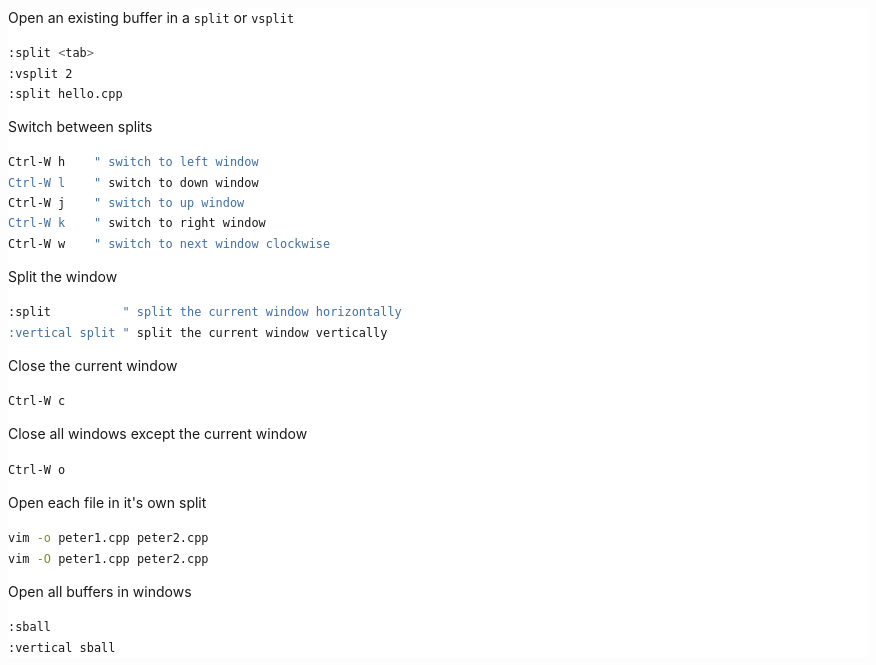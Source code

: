 Open an existing buffer in a `split` or `vsplit`

```bash
:split <tab>
:vsplit 2
:split hello.cpp
```



Switch between splits

```bash
Ctrl-W h	" switch to left window
Ctrl-W l	" switch to down window
Ctrl-W j	" switch to up window
Ctrl-W k	" switch to right window
Ctrl-W w	" switch to next window clockwise
```



Split the window

```bash
:split			" split the current window horizontally
:vertical split	" split the current window vertically
```



Close the current window

```bash
Ctrl-W c
```



Close all windows except the current window

```bash
Ctrl-W o
```



Open each file in it's own split

```bash
vim -o peter1.cpp peter2.cpp
vim -O peter1.cpp peter2.cpp
```



Open all buffers in windows

```bash
:sball
:vertical sball
```




